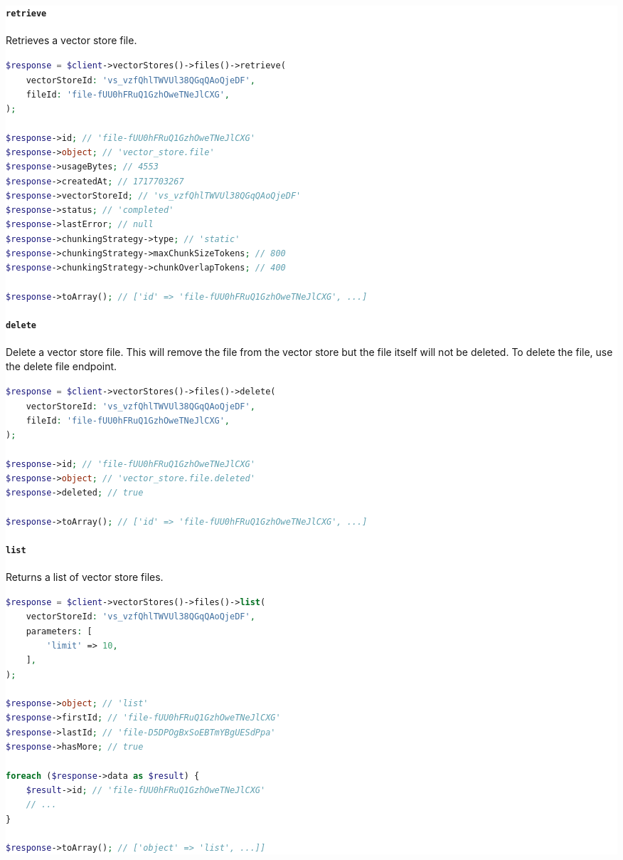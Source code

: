 ```php
```

#### `retrieve`

Retrieves a vector store file.

```php
$response = $client->vectorStores()->files()->retrieve(
    vectorStoreId: 'vs_vzfQhlTWVUl38QGqQAoQjeDF',
    fileId: 'file-fUU0hFRuQ1GzhOweTNeJlCXG',
);

$response->id; // 'file-fUU0hFRuQ1GzhOweTNeJlCXG'
$response->object; // 'vector_store.file'
$response->usageBytes; // 4553
$response->createdAt; // 1717703267
$response->vectorStoreId; // 'vs_vzfQhlTWVUl38QGqQAoQjeDF'
$response->status; // 'completed'
$response->lastError; // null
$response->chunkingStrategy->type; // 'static'
$response->chunkingStrategy->maxChunkSizeTokens; // 800
$response->chunkingStrategy->chunkOverlapTokens; // 400

$response->toArray(); // ['id' => 'file-fUU0hFRuQ1GzhOweTNeJlCXG', ...]
```

#### `delete`

Delete a vector store file. This will remove the file from the vector store but the file itself will not be deleted. To delete the file, use the delete file endpoint.

```php
$response = $client->vectorStores()->files()->delete(
    vectorStoreId: 'vs_vzfQhlTWVUl38QGqQAoQjeDF',
    fileId: 'file-fUU0hFRuQ1GzhOweTNeJlCXG',
);

$response->id; // 'file-fUU0hFRuQ1GzhOweTNeJlCXG'
$response->object; // 'vector_store.file.deleted'
$response->deleted; // true

$response->toArray(); // ['id' => 'file-fUU0hFRuQ1GzhOweTNeJlCXG', ...]
```

#### `list`

Returns a list of vector store files.

```php
$response = $client->vectorStores()->files()->list(
    vectorStoreId: 'vs_vzfQhlTWVUl38QGqQAoQjeDF',
    parameters: [
        'limit' => 10,
    ],
);

$response->object; // 'list'
$response->firstId; // 'file-fUU0hFRuQ1GzhOweTNeJlCXG'
$response->lastId; // 'file-D5DPOgBxSoEBTmYBgUESdPpa'
$response->hasMore; // true

foreach ($response->data as $result) {
    $result->id; // 'file-fUU0hFRuQ1GzhOweTNeJlCXG'
    // ...
}

$response->toArray(); // ['object' => 'list', ...]]
```